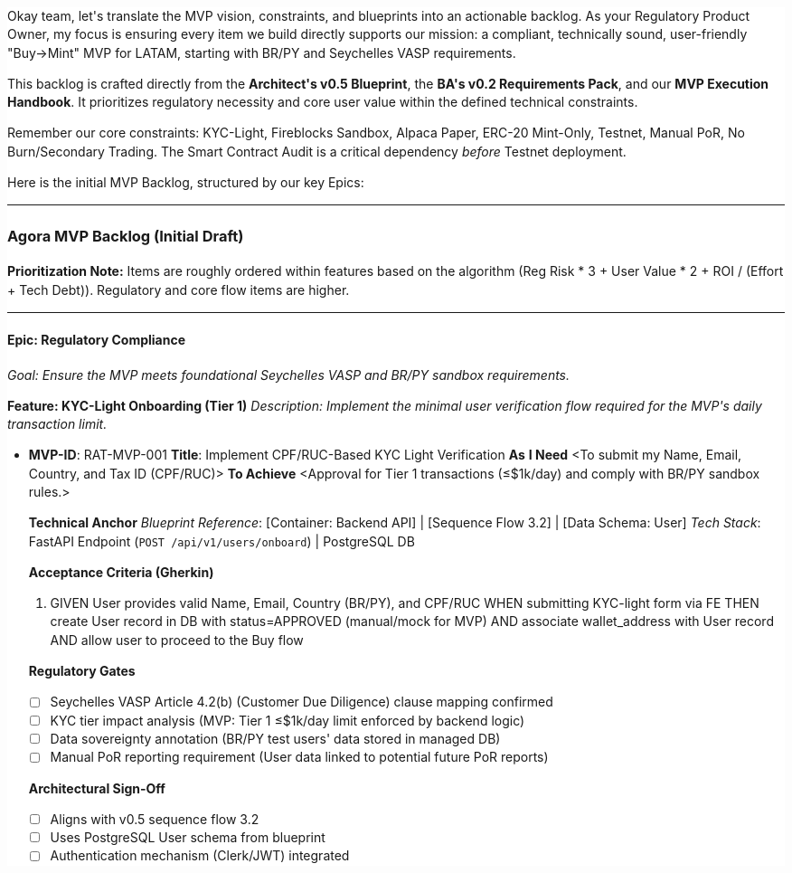 Okay team, let's translate the MVP vision, constraints, and blueprints into an actionable backlog. As your Regulatory Product Owner, my focus is ensuring every item we build directly supports our mission: a compliant, technically sound, user-friendly "Buy→Mint" MVP for LATAM, starting with BR/PY and Seychelles VASP requirements.

This backlog is crafted directly from the **Architect's v0.5 Blueprint**, the **BA's v0.2 Requirements Pack**, and our **MVP Execution Handbook**. It prioritizes regulatory necessity and core user value within the defined technical constraints.

Remember our core constraints: KYC-Light, Fireblocks Sandbox, Alpaca Paper, ERC-20 Mint-Only, Testnet, Manual PoR, No Burn/Secondary Trading. The Smart Contract Audit is a critical dependency *before* Testnet deployment.

Here is the initial MVP Backlog, structured by our key Epics:

---

### **Agora MVP Backlog (Initial Draft)**

**Prioritization Note:** Items are roughly ordered within features based on the algorithm (Reg Risk * 3 + User Value * 2 + ROI / (Effort + Tech Debt)). Regulatory and core flow items are higher.

---

#### **Epic: Regulatory Compliance**
*Goal: Ensure the MVP meets foundational Seychelles VASP and BR/PY sandbox requirements.*

**Feature: KYC-Light Onboarding (Tier 1)**
*Description: Implement the minimal user verification flow required for the MVP's daily transaction limit.*

*   **MVP-ID**: RAT-MVP-001
    **Title**: Implement CPF/RUC-Based KYC Light Verification
    **As** <LATAM Retail User>
    **I Need** <To submit my Name, Email, Country, and Tax ID (CPF/RUC)>
    **To Achieve** <Approval for Tier 1 transactions (≤$1k/day) and comply with BR/PY sandbox rules.>

    **Technical Anchor**
    *Blueprint Reference*: [Container: Backend API] | [Sequence Flow 3.2] | [Data Schema: User]
    *Tech Stack*: FastAPI Endpoint (`POST /api/v1/users/onboard`) | PostgreSQL DB

    **Acceptance Criteria (Gherkin)**
    1. GIVEN User provides valid Name, Email, Country (BR/PY), and CPF/RUC
    WHEN submitting KYC-light form via FE
    THEN create User record in DB with status=APPROVED (manual/mock for MVP)
    AND associate wallet_address with User record
    AND allow user to proceed to the Buy flow

    **Regulatory Gates**
    - [ ] Seychelles VASP Article 4.2(b) (Customer Due Diligence) clause mapping confirmed
    - [ ] KYC tier impact analysis (MVP: Tier 1 ≤$1k/day limit enforced by backend logic)
    - [ ] Data sovereignty annotation (BR/PY test users' data stored in managed DB)
    - [ ] Manual PoR reporting requirement (User data linked to potential future PoR reports)

    **Architectural Sign-Off**
    - [ ] Aligns with v0.5 sequence flow 3.2
    - [ ] Uses PostgreSQL User schema from blueprint
    - [ ] Authentication mechanism (Clerk/JWT) integrated
